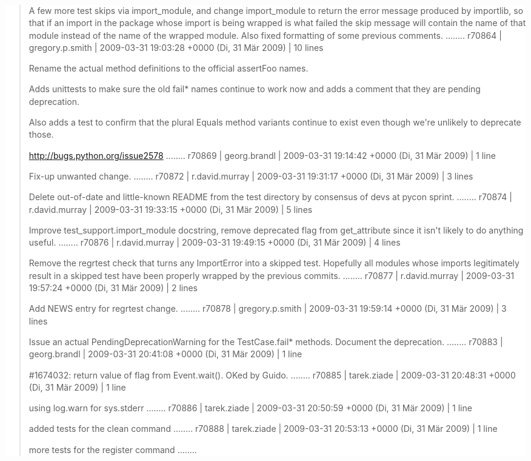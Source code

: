  >   A few more test skips via import_module, and change import_module to
 >   return the error message produced by importlib, so that if an import
 >   in the package whose import is being wrapped is what failed the skip
 >   message will contain the name of that module instead of the name of the
 >   wrapped module.  Also fixed formatting of some previous comments.
 > ........
 >   r70864 | gregory.p.smith | 2009-03-31 19:03:28 +0000 (Di, 31 Mär 2009) | 10 lines
 > 
 >   Rename the actual method definitions to the official assertFoo names.
 > 
 >   Adds unittests to make sure the old fail* names continue to work now
 >   and adds a comment that they are pending deprecation.
 > 
 >   Also adds a test to confirm that the plural Equals method variants
 >   continue to exist even though we're unlikely to deprecate those.
 > 
 >   http://bugs.python.org/issue2578
 > ........
 >   r70869 | georg.brandl | 2009-03-31 19:14:42 +0000 (Di, 31 Mär 2009) | 1 line
 > 
 >   Fix-up unwanted change.
 > ........
 >   r70872 | r.david.murray | 2009-03-31 19:31:17 +0000 (Di, 31 Mär 2009) | 3 lines
 > 
 >   Delete out-of-date and little-known README from the test
 >   directory by consensus of devs at pycon sprint.
 > ........
 >   r70874 | r.david.murray | 2009-03-31 19:33:15 +0000 (Di, 31 Mär 2009) | 5 lines
 > 
 >   Improve test_support.import_module docstring, remove
 >   deprecated flag from get_attribute since it isn't likely
 >   to do anything useful.
 > ........
 >   r70876 | r.david.murray | 2009-03-31 19:49:15 +0000 (Di, 31 Mär 2009) | 4 lines
 > 
 >   Remove the regrtest check that turns any ImportError into a skipped test.
 >   Hopefully all modules whose imports legitimately result in a skipped
 >   test have been properly wrapped by the previous commits.
 > ........
 >   r70877 | r.david.murray | 2009-03-31 19:57:24 +0000 (Di, 31 Mär 2009) | 2 lines
 > 
 >   Add NEWS entry for regrtest change.
 > ........
 >   r70878 | gregory.p.smith | 2009-03-31 19:59:14 +0000 (Di, 31 Mär 2009) | 3 lines
 > 
 >   Issue an actual PendingDeprecationWarning for the TestCase.fail* methods.
 >   Document the deprecation.
 > ........
 >   r70883 | georg.brandl | 2009-03-31 20:41:08 +0000 (Di, 31 Mär 2009) | 1 line
 > 
 >   #1674032: return value of flag from Event.wait(). OKed by Guido.
 > ........
 >   r70885 | tarek.ziade | 2009-03-31 20:48:31 +0000 (Di, 31 Mär 2009) | 1 line
 > 
 >   using log.warn for sys.stderr
 > ........
 >   r70886 | tarek.ziade | 2009-03-31 20:50:59 +0000 (Di, 31 Mär 2009) | 1 line
 > 
 >   added tests for the clean command
 > ........
 >   r70888 | tarek.ziade | 2009-03-31 20:53:13 +0000 (Di, 31 Mär 2009) | 1 line
 > 
 >   more tests for the register command
 > ........
